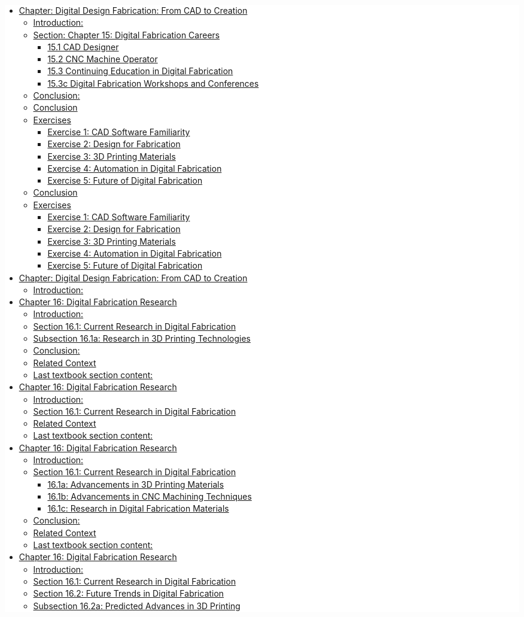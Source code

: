   - [Chapter: Digital Design Fabrication: From CAD to Creation](#Chapter:-Digital-Design-Fabrication:-From-CAD-to-Creation)
    - [Introduction:](#Introduction:)
    - [Section: Chapter 15: Digital Fabrication Careers](#Section:-Chapter-15:-Digital-Fabrication-Careers)
      - [15.1 CAD Designer](#15.1-CAD-Designer)
      - [15.2 CNC Machine Operator](#15.2-CNC-Machine-Operator)
      - [15.3 Continuing Education in Digital Fabrication](#15.3-Continuing-Education-in-Digital-Fabrication)
      - [15.3c Digital Fabrication Workshops and Conferences](#15.3c-Digital-Fabrication-Workshops-and-Conferences)
    - [Conclusion:](#Conclusion:)
    - [Conclusion](#Conclusion)
    - [Exercises](#Exercises)
      - [Exercise 1: CAD Software Familiarity](#Exercise-1:-CAD-Software-Familiarity)
      - [Exercise 2: Design for Fabrication](#Exercise-2:-Design-for-Fabrication)
      - [Exercise 3: 3D Printing Materials](#Exercise-3:-3D-Printing-Materials)
      - [Exercise 4: Automation in Digital Fabrication](#Exercise-4:-Automation-in-Digital-Fabrication)
      - [Exercise 5: Future of Digital Fabrication](#Exercise-5:-Future-of-Digital-Fabrication)
    - [Conclusion](#Conclusion)
    - [Exercises](#Exercises)
      - [Exercise 1: CAD Software Familiarity](#Exercise-1:-CAD-Software-Familiarity)
      - [Exercise 2: Design for Fabrication](#Exercise-2:-Design-for-Fabrication)
      - [Exercise 3: 3D Printing Materials](#Exercise-3:-3D-Printing-Materials)
      - [Exercise 4: Automation in Digital Fabrication](#Exercise-4:-Automation-in-Digital-Fabrication)
      - [Exercise 5: Future of Digital Fabrication](#Exercise-5:-Future-of-Digital-Fabrication)
  - [Chapter: Digital Design Fabrication: From CAD to Creation](#Chapter:-Digital-Design-Fabrication:-From-CAD-to-Creation)
    - [Introduction:](#Introduction:)
  - [Chapter 16: Digital Fabrication Research](#Chapter-16:-Digital-Fabrication-Research)
    - [Introduction:](#Introduction:)
    - [Section 16.1: Current Research in Digital Fabrication](#Section-16.1:-Current-Research-in-Digital-Fabrication)
    - [Subsection 16.1a: Research in 3D Printing Technologies](#Subsection-16.1a:-Research-in-3D-Printing-Technologies)
    - [Conclusion:](#Conclusion:)
    - [Related Context](#Related-Context)
    - [Last textbook section content:](#Last-textbook-section-content:)
  - [Chapter 16: Digital Fabrication Research](#Chapter-16:-Digital-Fabrication-Research)
    - [Introduction:](#Introduction:)
    - [Section 16.1: Current Research in Digital Fabrication](#Section-16.1:-Current-Research-in-Digital-Fabrication)
    - [Related Context](#Related-Context)
    - [Last textbook section content:](#Last-textbook-section-content:)
  - [Chapter 16: Digital Fabrication Research](#Chapter-16:-Digital-Fabrication-Research)
    - [Introduction:](#Introduction:)
    - [Section 16.1: Current Research in Digital Fabrication](#Section-16.1:-Current-Research-in-Digital-Fabrication)
      - [16.1a: Advancements in 3D Printing Materials](#16.1a:-Advancements-in-3D-Printing-Materials)
      - [16.1b: Advancements in CNC Machining Techniques](#16.1b:-Advancements-in-CNC-Machining-Techniques)
      - [16.1c: Research in Digital Fabrication Materials](#16.1c:-Research-in-Digital-Fabrication-Materials)
    - [Conclusion:](#Conclusion:)
    - [Related Context](#Related-Context)
    - [Last textbook section content:](#Last-textbook-section-content:)
  - [Chapter 16: Digital Fabrication Research](#Chapter-16:-Digital-Fabrication-Research)
    - [Introduction:](#Introduction:)
    - [Section 16.1: Current Research in Digital Fabrication](#Section-16.1:-Current-Research-in-Digital-Fabrication)
    - [Section 16.2: Future Trends in Digital Fabrication](#Section-16.2:-Future-Trends-in-Digital-Fabrication)
    - [Subsection 16.2a: Predicted Advances in 3D Printing](#Subsection-16.2a:-Predicted-Advances-in-3D-Printing)